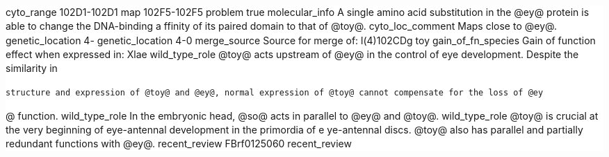 <tr class="odd" data-valign="top">
<td style="text-align: left;">cyto_range</td>
<td style="text-align: left;">102D1-102D1</td>
</tr>
<tr class="even" data-valign="top">
<td style="text-align: left;">map</td>
<td style="text-align: left;">102F5-102F5</td>
</tr>
<tr class="odd" data-valign="top">
<td style="text-align: left;">problem</td>
<td style="text-align: left;">true</td>
</tr>
<tr class="even" data-valign="top">
<td style="text-align: left;">molecular_info</td>
<td style="text-align: left;">A single amino acid substitution in the
@ey@ protein is able to change the DNA-binding a ffinity of its paired
domain to that of @toy@.</td>
</tr>
<tr class="odd" data-valign="top">
<td style="text-align: left;">cyto_loc_comment</td>
<td style="text-align: left;">Maps close to @ey@.</td>
</tr>
<tr class="even" data-valign="top">
<td style="text-align: left;">genetic_location</td>
<td style="text-align: left;">4-</td>
</tr>
<tr class="odd" data-valign="top">
<td style="text-align: left;">genetic_location</td>
<td style="text-align: left;">4-0</td>
</tr>
<tr class="even" data-valign="top">
<td style="text-align: left;">merge_source</td>
<td style="text-align: left;">Source for merge of: l(4)102CDg toy</td>
</tr>
<tr class="odd" data-valign="top">
<td style="text-align: left;">gain_of_fn_species</td>
<td style="text-align: left;">Gain of function effect when expressed in:
Xlae</td>
</tr>
<tr class="even" data-valign="top">
<td style="text-align: left;">wild_type_role</td>
<td style="text-align: left;">@toy@ acts upstream of @ey@ in the control
of eye development. Despite the similarity in
<pre><code>structure and expression of @toy@ and @ey@, normal expression of @toy@ cannot compensate for the loss of @ey</code></pre>
@ function.</td>
</tr>
<tr class="odd" data-valign="top">
<td style="text-align: left;">wild_type_role</td>
<td style="text-align: left;">In the embryonic head, @so@ acts in
parallel to @ey@ and @toy@.</td>
</tr>
<tr class="even" data-valign="top">
<td style="text-align: left;">wild_type_role</td>
<td style="text-align: left;">@toy@ is crucial at the very beginning of
eye-antennal development in the primordia of e ye-antennal discs. @toy@
also has parallel and partially redundant functions with @ey@.</td>
</tr>
<tr class="odd" data-valign="top">
<td style="text-align: left;">recent_review</td>
<td style="text-align: left;">FBrf0125060</td>
</tr>
<tr class="even" data-valign="top">
<td style="text-align: left;">recent_review</td>